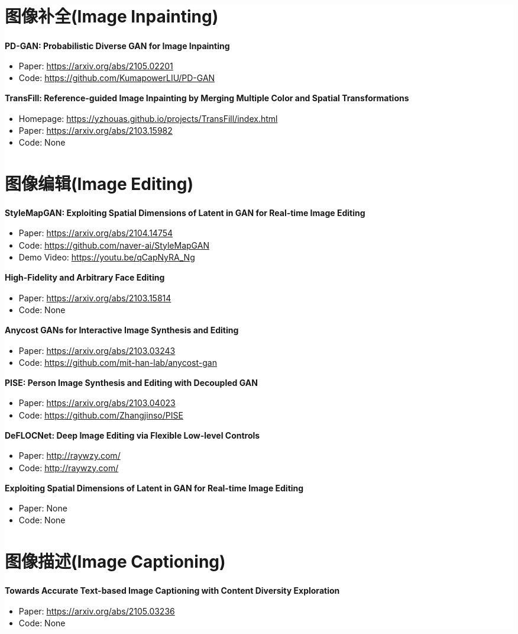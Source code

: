 # 图像补全(Image Inpainting)

**PD-GAN: Probabilistic Diverse GAN for Image Inpainting**

- Paper: https://arxiv.org/abs/2105.02201
- Code: https://github.com/KumapowerLIU/PD-GAN

**TransFill: Reference-guided Image Inpainting by Merging Multiple Color and Spatial Transformations**

- Homepage: https://yzhouas.github.io/projects/TransFill/index.html
- Paper: https://arxiv.org/abs/2103.15982
- Code: None

<a name="Image-Editing"></a>

# 图像编辑(Image Editing)

**StyleMapGAN: Exploiting Spatial Dimensions of Latent in GAN for Real-time Image Editing**

- Paper: https://arxiv.org/abs/2104.14754
- Code: https://github.com/naver-ai/StyleMapGAN
- Demo Video: https://youtu.be/qCapNyRA_Ng

**High-Fidelity and Arbitrary Face Editing**

- Paper: https://arxiv.org/abs/2103.15814
- Code: None

**Anycost GANs for Interactive Image Synthesis and Editing**

- Paper: https://arxiv.org/abs/2103.03243
- Code: https://github.com/mit-han-lab/anycost-gan

**PISE: Person Image Synthesis and Editing with Decoupled GAN**

- Paper: https://arxiv.org/abs/2103.04023
- Code: https://github.com/Zhangjinso/PISE

**DeFLOCNet: Deep Image Editing via Flexible Low-level Controls**

- Paper: http://raywzy.com/
- Code: http://raywzy.com/

**Exploiting Spatial Dimensions of Latent in GAN for Real-time Image Editing**

- Paper: None
- Code: None

<a name="Image-Captioning"></a>

# 图像描述(Image Captioning)

**Towards Accurate Text-based Image Captioning with Content Diversity Exploration**

- Paper: https://arxiv.org/abs/2105.03236
- Code: None
